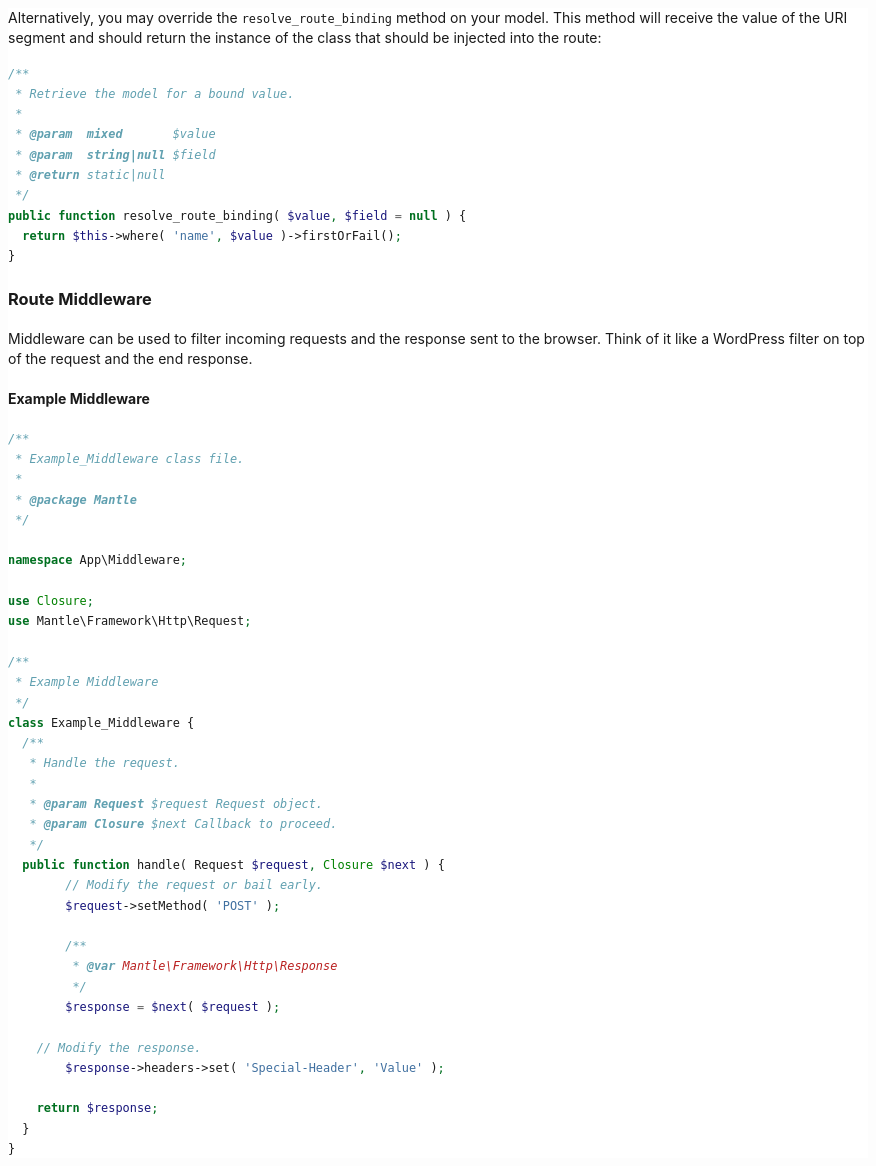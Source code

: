 Alternatively, you may override the `resolve_route_binding` method on your
model. This method will receive the value of the URI segment and should return
the instance of the class that should be injected into the route:

```php
/**
 * Retrieve the model for a bound value.
 *
 * @param  mixed       $value
 * @param  string|null $field
 * @return static|null
 */
public function resolve_route_binding( $value, $field = null ) {
  return $this->where( 'name', $value )->firstOrFail();
}
```

### Route Middleware
Middleware can be used to filter incoming requests and the response sent to the
browser. Think of it like a WordPress filter on top of the request and the end
response.

#### Example Middleware
```php
/**
 * Example_Middleware class file.
 *
 * @package Mantle
 */

namespace App\Middleware;

use Closure;
use Mantle\Framework\Http\Request;

/**
 * Example Middleware
 */
class Example_Middleware {
  /**
   * Handle the request.
   *
   * @param Request $request Request object.
   * @param Closure $next Callback to proceed.
   */
  public function handle( Request $request, Closure $next ) {
		// Modify the request or bail early.
		$request->setMethod( 'POST' );

		/**
		 * @var Mantle\Framework\Http\Response
		 */
		$response = $next( $request );

    // Modify the response.
		$response->headers->set( 'Special-Header', 'Value' );

    return $response;
  }
}
```
